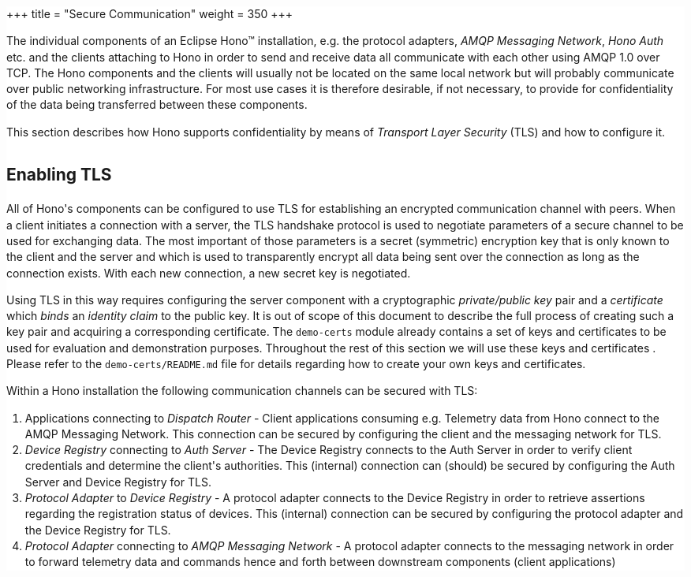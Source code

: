 +++
title = "Secure Communication"
weight = 350
+++

The individual components of an Eclipse Hono&trade; installation, e.g. the protocol adapters, *AMQP Messaging Network*,
*Hono Auth* etc. and the clients attaching to Hono in order to send and receive data all communicate with each other
using AMQP 1.0 over TCP. The Hono components and the clients will usually not be located on the same local network but
will probably communicate over public networking infrastructure. For most use cases it is therefore desirable, if not
necessary, to provide for confidentiality of the data being transferred between these components.

This section describes how Hono supports confidentiality by means of *Transport Layer Security* (TLS)
and how to configure it.


## Enabling TLS

All of Hono's components can be configured to use TLS for establishing an encrypted communication channel with peers.
When a client initiates a connection with a server, the TLS handshake protocol is used to negotiate parameters of a
secure channel to be used for exchanging data. The most important of those parameters is a secret (symmetric) encryption
key that is only known to the client and the server and which is used to transparently encrypt all data being sent over
the connection as long as the connection exists. With each new connection, a new secret key is negotiated.

Using TLS in this way requires configuring the server component with a cryptographic *private/public key* pair and a
*certificate* which *binds* an *identity claim* to the public key. It is out of scope of this document to describe the
full process of creating such a key pair and acquiring a corresponding certificate. The `demo-certs` module already
contains a set of keys and certificates to be used for evaluation and demonstration purposes. Throughout the rest of
this section we will use these keys and certificates . Please refer to the `demo-certs/README.md` file for details
regarding how to create your own keys and certificates.

Within a Hono installation the following communication channels can be secured with TLS:

1. Applications connecting to *Dispatch Router* - Client applications consuming e.g. Telemetry data from Hono connect
   to the AMQP Messaging Network. This connection can be secured by configuring the client and the messaging network for TLS.
1. *Device Registry* connecting to *Auth Server* - The Device Registry connects to the Auth Server in order to verify
   client credentials and determine the client's authorities. This (internal) connection can (should) be secured by
   configuring the Auth Server and Device Registry for TLS.
1. *Protocol Adapter* to *Device Registry* - A protocol adapter connects to the Device Registry in order to retrieve
   assertions regarding the registration status of devices. This (internal) connection can be secured by configuring
   the protocol adapter and the Device Registry for TLS.
1. *Protocol Adapter* connecting to *AMQP Messaging Network* - A protocol adapter connects to the messaging network in
   order to forward telemetry data and commands hence and forth between downstream components (client applications)